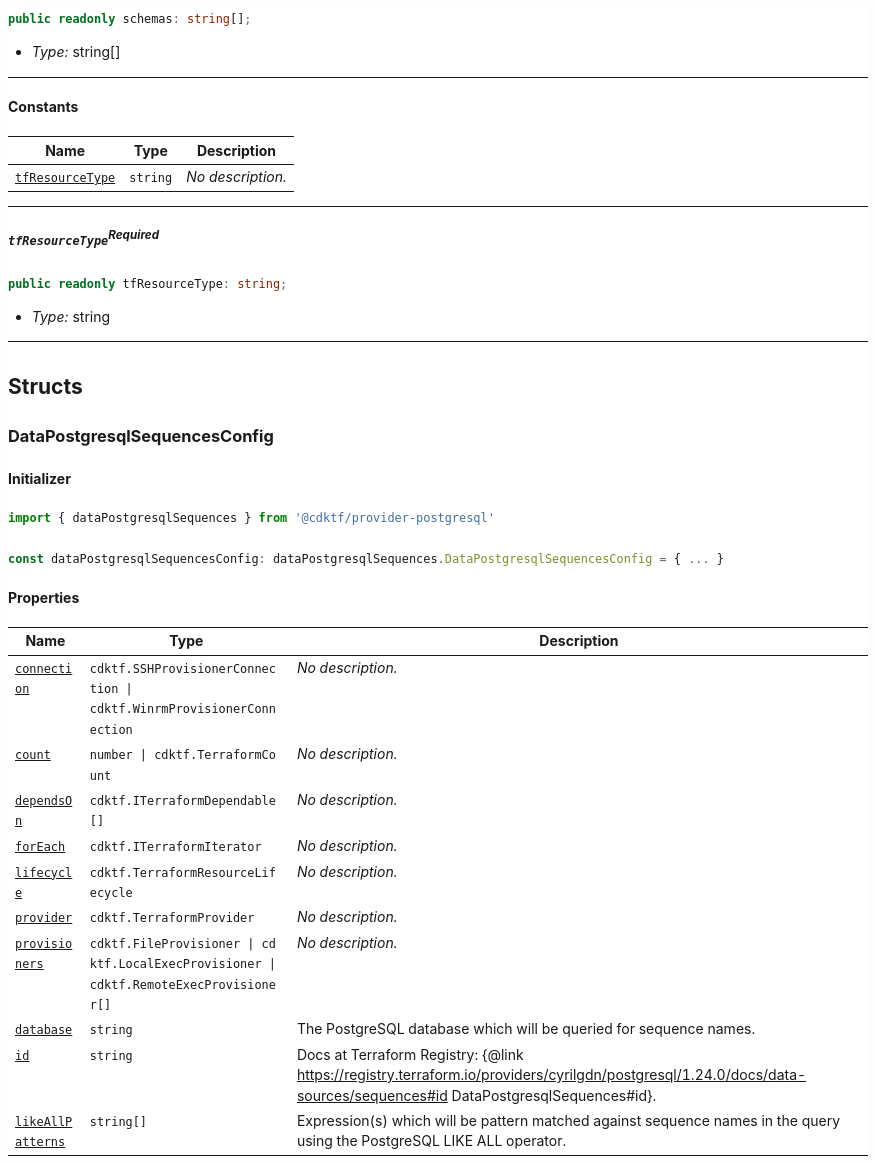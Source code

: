```typescript
public readonly schemas: string[];
```

- *Type:* string[]

---

#### Constants <a name="Constants" id="Constants"></a>

| **Name** | **Type** | **Description** |
| --- | --- | --- |
| <code><a href="#@cdktf/provider-postgresql.dataPostgresqlSequences.DataPostgresqlSequences.property.tfResourceType">tfResourceType</a></code> | <code>string</code> | *No description.* |

---

##### `tfResourceType`<sup>Required</sup> <a name="tfResourceType" id="@cdktf/provider-postgresql.dataPostgresqlSequences.DataPostgresqlSequences.property.tfResourceType"></a>

```typescript
public readonly tfResourceType: string;
```

- *Type:* string

---

## Structs <a name="Structs" id="Structs"></a>

### DataPostgresqlSequencesConfig <a name="DataPostgresqlSequencesConfig" id="@cdktf/provider-postgresql.dataPostgresqlSequences.DataPostgresqlSequencesConfig"></a>

#### Initializer <a name="Initializer" id="@cdktf/provider-postgresql.dataPostgresqlSequences.DataPostgresqlSequencesConfig.Initializer"></a>

```typescript
import { dataPostgresqlSequences } from '@cdktf/provider-postgresql'

const dataPostgresqlSequencesConfig: dataPostgresqlSequences.DataPostgresqlSequencesConfig = { ... }
```

#### Properties <a name="Properties" id="Properties"></a>

| **Name** | **Type** | **Description** |
| --- | --- | --- |
| <code><a href="#@cdktf/provider-postgresql.dataPostgresqlSequences.DataPostgresqlSequencesConfig.property.connection">connection</a></code> | <code>cdktf.SSHProvisionerConnection \| cdktf.WinrmProvisionerConnection</code> | *No description.* |
| <code><a href="#@cdktf/provider-postgresql.dataPostgresqlSequences.DataPostgresqlSequencesConfig.property.count">count</a></code> | <code>number \| cdktf.TerraformCount</code> | *No description.* |
| <code><a href="#@cdktf/provider-postgresql.dataPostgresqlSequences.DataPostgresqlSequencesConfig.property.dependsOn">dependsOn</a></code> | <code>cdktf.ITerraformDependable[]</code> | *No description.* |
| <code><a href="#@cdktf/provider-postgresql.dataPostgresqlSequences.DataPostgresqlSequencesConfig.property.forEach">forEach</a></code> | <code>cdktf.ITerraformIterator</code> | *No description.* |
| <code><a href="#@cdktf/provider-postgresql.dataPostgresqlSequences.DataPostgresqlSequencesConfig.property.lifecycle">lifecycle</a></code> | <code>cdktf.TerraformResourceLifecycle</code> | *No description.* |
| <code><a href="#@cdktf/provider-postgresql.dataPostgresqlSequences.DataPostgresqlSequencesConfig.property.provider">provider</a></code> | <code>cdktf.TerraformProvider</code> | *No description.* |
| <code><a href="#@cdktf/provider-postgresql.dataPostgresqlSequences.DataPostgresqlSequencesConfig.property.provisioners">provisioners</a></code> | <code>cdktf.FileProvisioner \| cdktf.LocalExecProvisioner \| cdktf.RemoteExecProvisioner[]</code> | *No description.* |
| <code><a href="#@cdktf/provider-postgresql.dataPostgresqlSequences.DataPostgresqlSequencesConfig.property.database">database</a></code> | <code>string</code> | The PostgreSQL database which will be queried for sequence names. |
| <code><a href="#@cdktf/provider-postgresql.dataPostgresqlSequences.DataPostgresqlSequencesConfig.property.id">id</a></code> | <code>string</code> | Docs at Terraform Registry: {@link https://registry.terraform.io/providers/cyrilgdn/postgresql/1.24.0/docs/data-sources/sequences#id DataPostgresqlSequences#id}. |
| <code><a href="#@cdktf/provider-postgresql.dataPostgresqlSequences.DataPostgresqlSequencesConfig.property.likeAllPatterns">likeAllPatterns</a></code> | <code>string[]</code> | Expression(s) which will be pattern matched against sequence names in the query using the PostgreSQL LIKE ALL operator. |